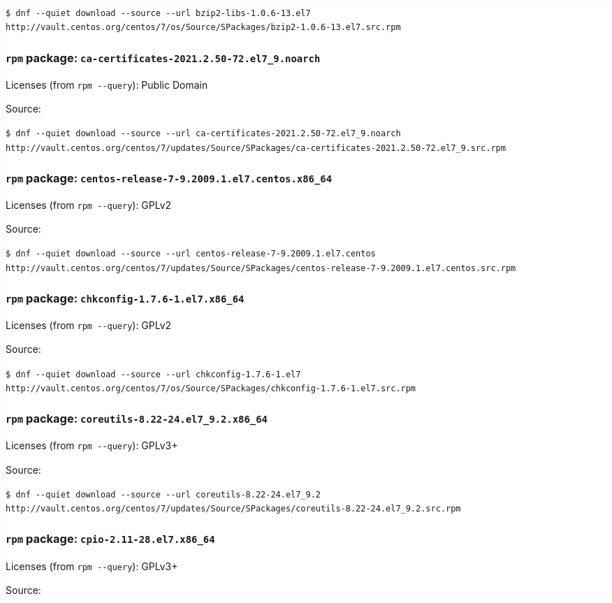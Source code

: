 ```console
$ dnf --quiet download --source --url bzip2-libs-1.0.6-13.el7
http://vault.centos.org/centos/7/os/Source/SPackages/bzip2-1.0.6-13.el7.src.rpm
```

### `rpm` package: `ca-certificates-2021.2.50-72.el7_9.noarch`

Licenses (from `rpm --query`): Public Domain

Source:

```console
$ dnf --quiet download --source --url ca-certificates-2021.2.50-72.el7_9.noarch
http://vault.centos.org/centos/7/updates/Source/SPackages/ca-certificates-2021.2.50-72.el7_9.src.rpm
```

### `rpm` package: `centos-release-7-9.2009.1.el7.centos.x86_64`

Licenses (from `rpm --query`): GPLv2

Source:

```console
$ dnf --quiet download --source --url centos-release-7-9.2009.1.el7.centos
http://vault.centos.org/centos/7/updates/Source/SPackages/centos-release-7-9.2009.1.el7.centos.src.rpm
```

### `rpm` package: `chkconfig-1.7.6-1.el7.x86_64`

Licenses (from `rpm --query`): GPLv2

Source:

```console
$ dnf --quiet download --source --url chkconfig-1.7.6-1.el7
http://vault.centos.org/centos/7/os/Source/SPackages/chkconfig-1.7.6-1.el7.src.rpm
```

### `rpm` package: `coreutils-8.22-24.el7_9.2.x86_64`

Licenses (from `rpm --query`): GPLv3+

Source:

```console
$ dnf --quiet download --source --url coreutils-8.22-24.el7_9.2
http://vault.centos.org/centos/7/updates/Source/SPackages/coreutils-8.22-24.el7_9.2.src.rpm
```

### `rpm` package: `cpio-2.11-28.el7.x86_64`

Licenses (from `rpm --query`): GPLv3+

Source:
